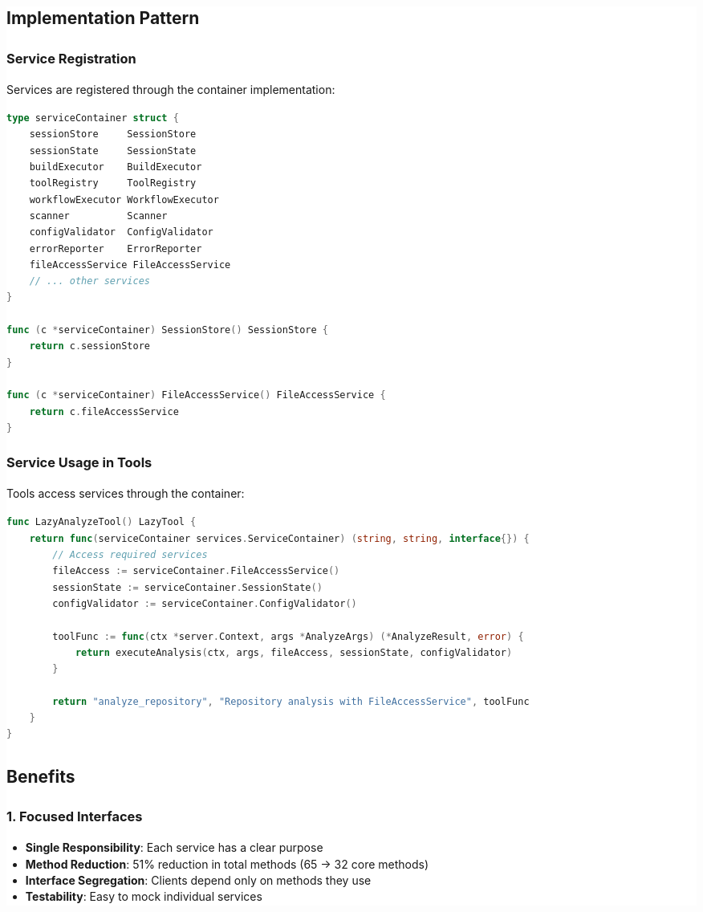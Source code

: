 ## Implementation Pattern

### Service Registration
Services are registered through the container implementation:

```go
type serviceContainer struct {
    sessionStore     SessionStore
    sessionState     SessionState
    buildExecutor    BuildExecutor
    toolRegistry     ToolRegistry
    workflowExecutor WorkflowExecutor
    scanner          Scanner
    configValidator  ConfigValidator
    errorReporter    ErrorReporter
    fileAccessService FileAccessService
    // ... other services
}

func (c *serviceContainer) SessionStore() SessionStore {
    return c.sessionStore
}

func (c *serviceContainer) FileAccessService() FileAccessService {
    return c.fileAccessService
}
```

### Service Usage in Tools
Tools access services through the container:

```go
func LazyAnalyzeTool() LazyTool {
    return func(serviceContainer services.ServiceContainer) (string, string, interface{}) {
        // Access required services
        fileAccess := serviceContainer.FileAccessService()
        sessionState := serviceContainer.SessionState()
        configValidator := serviceContainer.ConfigValidator()
        
        toolFunc := func(ctx *server.Context, args *AnalyzeArgs) (*AnalyzeResult, error) {
            return executeAnalysis(ctx, args, fileAccess, sessionState, configValidator)
        }
        
        return "analyze_repository", "Repository analysis with FileAccessService", toolFunc
    }
}
```

## Benefits

### 1. Focused Interfaces
- **Single Responsibility**: Each service has a clear purpose
- **Method Reduction**: 51% reduction in total methods (65 → 32 core methods)
- **Interface Segregation**: Clients depend only on methods they use
- **Testability**: Easy to mock individual services
